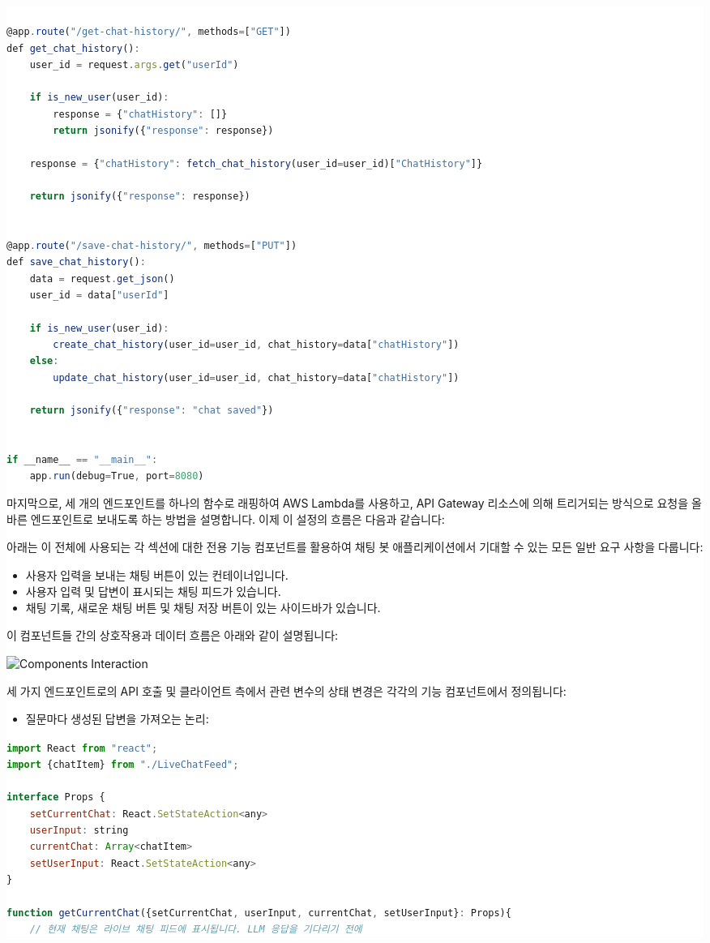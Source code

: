 ```js

@app.route("/get-chat-history/", methods=["GET"])
def get_chat_history():
    user_id = request.args.get("userId")

    if is_new_user(user_id):
        response = {"chatHistory": []}
        return jsonify({"response": response})

    response = {"chatHistory": fetch_chat_history(user_id=user_id)["ChatHistory"]}

    return jsonify({"response": response})


@app.route("/save-chat-history/", methods=["PUT"])
def save_chat_history():
    data = request.get_json()
    user_id = data["userId"]

    if is_new_user(user_id):
        create_chat_history(user_id=user_id, chat_history=data["chatHistory"])
    else:
        update_chat_history(user_id=user_id, chat_history=data["chatHistory"])

    return jsonify({"response": "chat saved"})


if __name__ == "__main__":
    app.run(debug=True, port=8080)
```

마지막으로, 세 개의 엔드포인트를 하나의 함수로 래핑하여 AWS Lambda를 사용하고, API Gateway 리소스에 의해 트리거되는 방식으로 요청을 올바른 엔드포인트로 보내도록 하는 방법을 설명합니다. 이제 이 설정의 흐름은 다음과 같습니다:

<div class="content-ad"></div>

아래는 이 전체에 사용되는 각 섹션에 대한 전용 기능 컴포넌트를 활용하여 채팅 봇 애플리케이션에서 기대할 수 있는 모든 일반 요구 사항을 다룹니다:

<div class="content-ad"></div>

- 사용자 입력을 보내는 채팅 버튼이 있는 컨테이너입니다.
- 사용자 입력 및 답변이 표시되는 채팅 피드가 있습니다.
- 채팅 기록, 새로운 채팅 버튼 및 채팅 저장 버튼이 있는 사이드바가 있습니다.

이 컴포넌트들 간의 상호작용과 데이터 흐름은 아래와 같이 설명됩니다:

![Components Interaction](/assets/img/2024-05-23-UsingLLMstoLearnFromYouTube_4.png)

세 가지 엔드포인트로의 API 호출 및 클라이언트 측에서 관련 변수의 상태 변경은 각각의 기능 컴포넌트에서 정의됩니다:

<div class="content-ad"></div>

- 질문마다 생성된 답변을 가져오는 논리:

```js
import React from "react";
import {chatItem} from "./LiveChatFeed";

interface Props {
    setCurrentChat: React.SetStateAction<any>
    userInput: string
    currentChat: Array<chatItem>
    setUserInput: React.SetStateAction<any>
}

function getCurrentChat({setCurrentChat, userInput, currentChat, setUserInput}: Props){
    // 현재 채팅은 라이브 채팅 피드에 표시됩니다. LLM 응답을 기다리기 전에
```